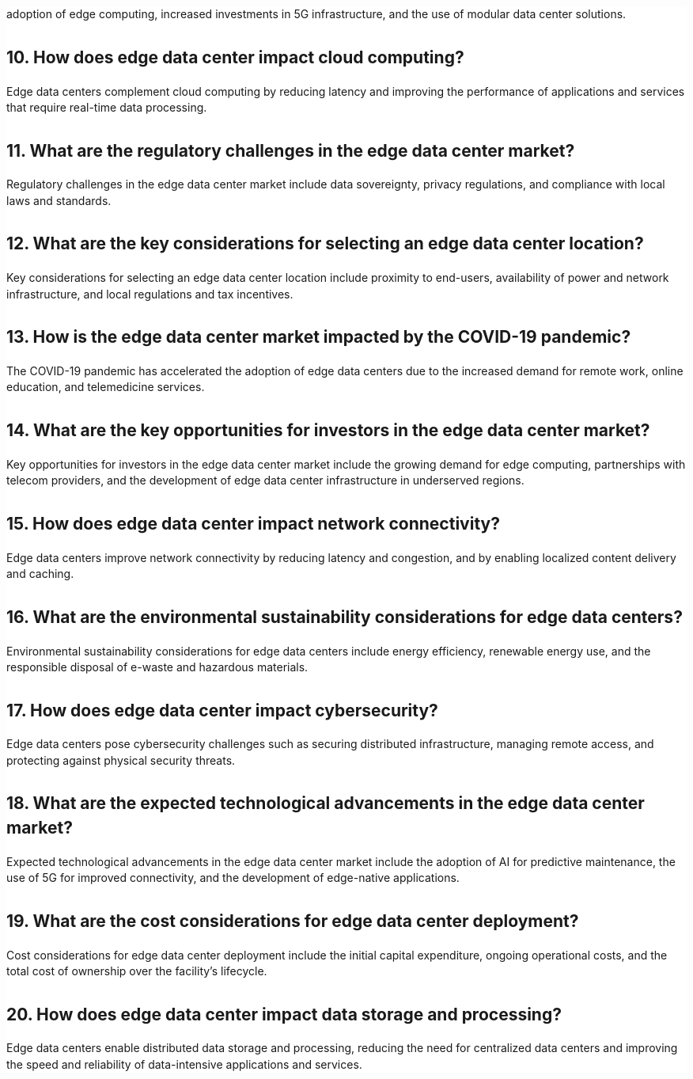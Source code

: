 adoption of edge computing, increased investments in 5G infrastructure, and the use of modular data center solutions.</p><h2>10. How does edge data center impact cloud computing?</h2><p>Edge data centers complement cloud computing by reducing latency and improving the performance of applications and services that require real-time data processing.</p><h2>11. What are the regulatory challenges in the edge data center market?</h2><p>Regulatory challenges in the edge data center market include data sovereignty, privacy regulations, and compliance with local laws and standards.</p><h2>12. What are the key considerations for selecting an edge data center location?</h2><p>Key considerations for selecting an edge data center location include proximity to end-users, availability of power and network infrastructure, and local regulations and tax incentives.</p><h2>13. How is the edge data center market impacted by the COVID-19 pandemic?</h2><p>The COVID-19 pandemic has accelerated the adoption of edge data centers due to the increased demand for remote work, online education, and telemedicine services.</p><h2>14. What are the key opportunities for investors in the edge data center market?</h2><p>Key opportunities for investors in the edge data center market include the growing demand for edge computing, partnerships with telecom providers, and the development of edge data center infrastructure in underserved regions.</p><h2>15. How does edge data center impact network connectivity?</h2><p>Edge data centers improve network connectivity by reducing latency and congestion, and by enabling localized content delivery and caching.</p><h2>16. What are the environmental sustainability considerations for edge data centers?</h2><p>Environmental sustainability considerations for edge data centers include energy efficiency, renewable energy use, and the responsible disposal of e-waste and hazardous materials.</p><h2>17. How does edge data center impact cybersecurity?</h2><p>Edge data centers pose cybersecurity challenges such as securing distributed infrastructure, managing remote access, and protecting against physical security threats.</p><h2>18. What are the expected technological advancements in the edge data center market?</h2><p>Expected technological advancements in the edge data center market include the adoption of AI for predictive maintenance, the use of 5G for improved connectivity, and the development of edge-native applications.</p><h2>19. What are the cost considerations for edge data center deployment?</h2><p>Cost considerations for edge data center deployment include the initial capital expenditure, ongoing operational costs, and the total cost of ownership over the facility’s lifecycle.</p><h2>20. How does edge data center impact data storage and processing?</h2><p>Edge data centers enable distributed data storage and processing, reducing the need for centralized data centers and improving the speed and reliability of data-intensive applications and services.</p></body></html></strong></p>
